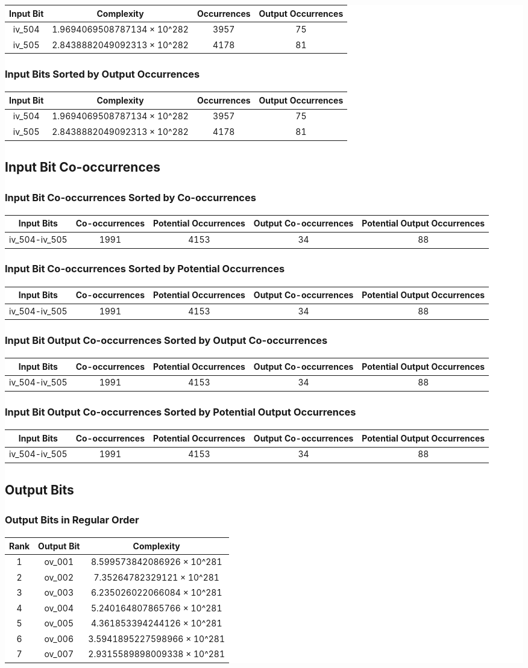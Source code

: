 | Input Bit | Complexity | Occurrences | Output Occurrences |
|:---------:|:----------:|:-----------:|:------------------:|
| iv_504 | 1.9694069508787134 × 10^282 | 3957 | 75 |
| iv_505 | 2.8438882049092313 × 10^282 | 4178 | 81 |

### Input Bits Sorted by Output Occurrences

| Input Bit | Complexity | Occurrences | Output Occurrences |
|:---------:|:----------:|:-----------:|:------------------:|
| iv_504 | 1.9694069508787134 × 10^282 | 3957 | 75 |
| iv_505 | 2.8438882049092313 × 10^282 | 4178 | 81 |

## Input Bit Co-occurrences

### Input Bit Co-occurrences Sorted by Co-occurrences

| Input Bits | Co-occurrences | Potential Occurrences | Output Co-occurrences | Potential Output Occurrences |
|:----------:|:--------------:|:---------------------:|:---------------------:|:----------------------------:|
| iv_504-iv_505 | 1991 | 4153 | 34 | 88 |

### Input Bit Co-occurrences Sorted by Potential Occurrences

| Input Bits | Co-occurrences | Potential Occurrences | Output Co-occurrences | Potential Output Occurrences |
|:----------:|:--------------:|:---------------------:|:---------------------:|:----------------------------:|
| iv_504-iv_505 | 1991 | 4153 | 34 | 88 |

### Input Bit Output Co-occurrences Sorted by Output Co-occurrences

| Input Bits | Co-occurrences | Potential Occurrences | Output Co-occurrences | Potential Output Occurrences |
|:----------:|:--------------:|:---------------------:|:---------------------:|:----------------------------:|
| iv_504-iv_505 | 1991 | 4153 | 34 | 88 |

### Input Bit Output Co-occurrences Sorted by Potential Output Occurrences

| Input Bits | Co-occurrences | Potential Occurrences | Output Co-occurrences | Potential Output Occurrences |
|:----------:|:--------------:|:---------------------:|:---------------------:|:----------------------------:|
| iv_504-iv_505 | 1991 | 4153 | 34 | 88 |

## Output Bits

### Output Bits in Regular Order

| Rank | Output Bit | Complexity |
|:----:|:----------:|:----------:|
| 1 | ov_001 | 8.599573842086926 × 10^281 |
| 2 | ov_002 | 7.35264782329121 × 10^281 |
| 3 | ov_003 | 6.235026022066084 × 10^281 |
| 4 | ov_004 | 5.240164807865766 × 10^281 |
| 5 | ov_005 | 4.361853394244126 × 10^281 |
| 6 | ov_006 | 3.5941895227598966 × 10^281 |
| 7 | ov_007 | 2.9315589898009338 × 10^281 |